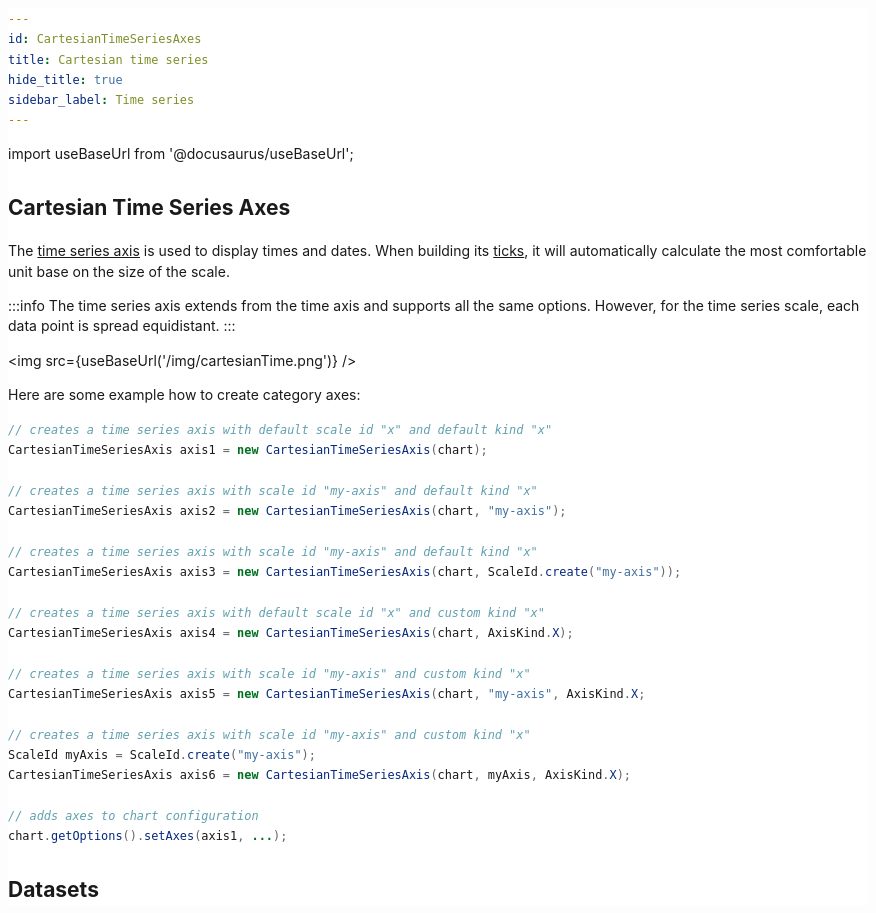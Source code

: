 ```yaml
---
id: CartesianTimeSeriesAxes
title: Cartesian time series
hide_title: true
sidebar_label: Time series
---
```

import useBaseUrl from '@docusaurus/useBaseUrl';

## Cartesian Time Series Axes

The [time series axis](https://pepstock-org.github.io/Charba/6.5/org/pepstock/charba/client/configuration/CartesianTimeSeriesAxis.html) is used to display times and dates. When building its [ticks](https://pepstock-org.github.io/Charba/6.5/org/pepstock/charba/client/configuration/CartesianTimeTick.html), it will automatically calculate the most comfortable unit base on the size of the scale.

:::info
The time series axis extends from the time axis and supports all the same options. However, for the time series scale, each data point is spread equidistant.
:::

<img src={useBaseUrl('/img/cartesianTime.png')} />

Here are some example how to create category axes:

```java
// creates a time series axis with default scale id "x" and default kind "x" 
CartesianTimeSeriesAxis axis1 = new CartesianTimeSeriesAxis(chart);

// creates a time series axis with scale id "my-axis" and default kind "x" 
CartesianTimeSeriesAxis axis2 = new CartesianTimeSeriesAxis(chart, "my-axis");

// creates a time series axis with scale id "my-axis" and default kind "x" 
CartesianTimeSeriesAxis axis3 = new CartesianTimeSeriesAxis(chart, ScaleId.create("my-axis"));

// creates a time series axis with default scale id "x" and custom kind "x" 
CartesianTimeSeriesAxis axis4 = new CartesianTimeSeriesAxis(chart, AxisKind.X);

// creates a time series axis with scale id "my-axis" and custom kind "x" 
CartesianTimeSeriesAxis axis5 = new CartesianTimeSeriesAxis(chart, "my-axis", AxisKind.X;

// creates a time series axis with scale id "my-axis" and custom kind "x" 
ScaleId myAxis = ScaleId.create("my-axis");
CartesianTimeSeriesAxis axis6 = new CartesianTimeSeriesAxis(chart, myAxis, AxisKind.X);

// adds axes to chart configuration
chart.getOptions().setAxes(axis1, ...);
```

## Datasets
